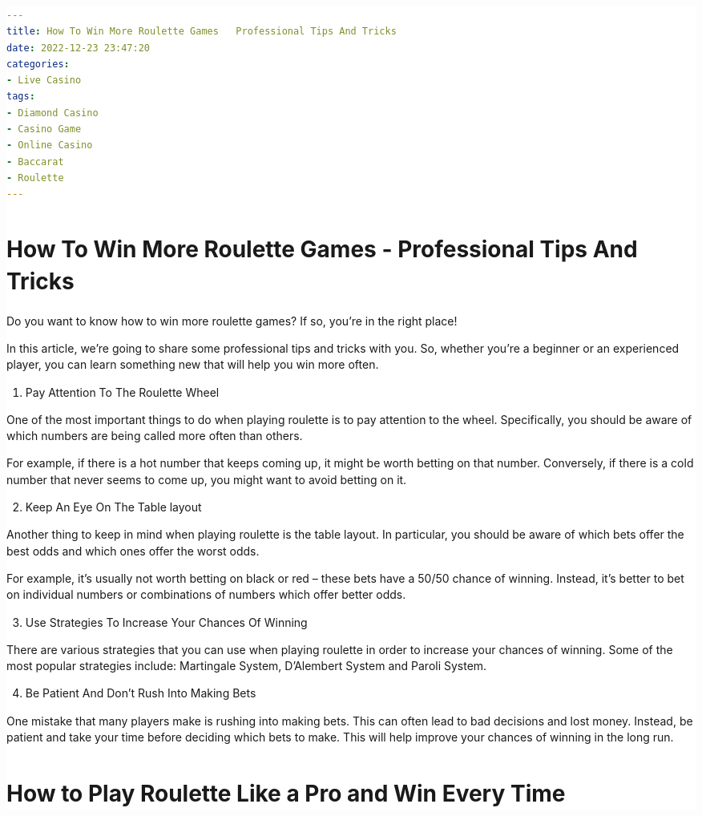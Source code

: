 ```yaml
---
title: How To Win More Roulette Games   Professional Tips And Tricks
date: 2022-12-23 23:47:20
categories:
- Live Casino
tags:
- Diamond Casino
- Casino Game
- Online Casino
- Baccarat
- Roulette
---
```



#  How To Win More Roulette Games - Professional Tips And Tricks

Do you want to know how to win more roulette games? If so, you’re in the right place!

In this article, we’re going to share some professional tips and tricks with you. So, whether you’re a beginner or an experienced player, you can learn something new that will help you win more often.

1. Pay Attention To The Roulette Wheel

One of the most important things to do when playing roulette is to pay attention to the wheel. Specifically, you should be aware of which numbers are being called more often than others.

For example, if there is a hot number that keeps coming up, it might be worth betting on that number. Conversely, if there is a cold number that never seems to come up, you might want to avoid betting on it.

2. Keep An Eye On The Table layout

Another thing to keep in mind when playing roulette is the table layout. In particular, you should be aware of which bets offer the best odds and which ones offer the worst odds.

For example, it’s usually not worth betting on black or red – these bets have a 50/50 chance of winning. Instead, it’s better to bet on individual numbers or combinations of numbers which offer better odds.

3. Use Strategies To Increase Your Chances Of Winning

There are various strategies that you can use when playing roulette in order to increase your chances of winning. Some of the most popular strategies include: Martingale System, D’Alembert System and Paroli System.

4. Be Patient And Don’t Rush Into Making Bets

One mistake that many players make is rushing into making bets. This can often lead to bad decisions and lost money. Instead, be patient and take your time before deciding which bets to make. This will help improve your chances of winning in the long run.

#  How to Play Roulette Like a Pro and Win Every Time
